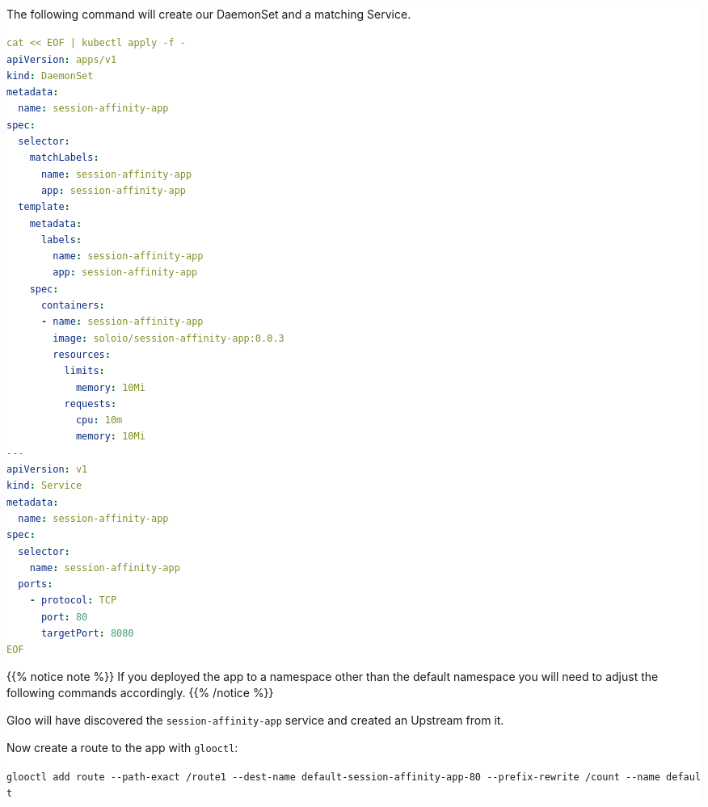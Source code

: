 The following command will create our DaemonSet and a matching Service.

```yaml
cat << EOF | kubectl apply -f -
apiVersion: apps/v1
kind: DaemonSet
metadata:
  name: session-affinity-app
spec:
  selector:
    matchLabels:
      name: session-affinity-app
      app: session-affinity-app
  template:
    metadata:
      labels:
        name: session-affinity-app
        app: session-affinity-app
    spec:
      containers:
      - name: session-affinity-app
        image: soloio/session-affinity-app:0.0.3
        resources:
          limits:
            memory: 10Mi
          requests:
            cpu: 10m
            memory: 10Mi
---
apiVersion: v1
kind: Service
metadata:
  name: session-affinity-app
spec:
  selector:
    name: session-affinity-app
  ports:
    - protocol: TCP
      port: 80
      targetPort: 8080
EOF
```

{{% notice note %}}
If you deployed the app to a namespace other than the default namespace you will need to adjust the following commands accordingly.
{{% /notice %}}

Gloo will have discovered the `session-affinity-app` service and created an Upstream from it.

Now create a route to the app with `glooctl`:

```
glooctl add route --path-exact /route1 --dest-name default-session-affinity-app-80 --prefix-rewrite /count --name default
```
